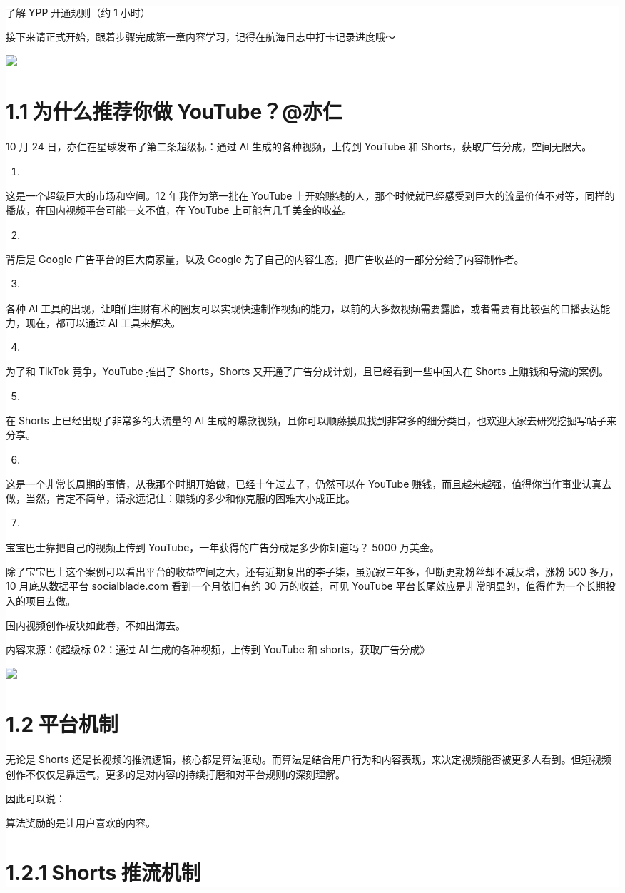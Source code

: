了解 YPP 开通规则（约 1 小时）

接下来请正式开始，跟着步骤完成第一章内容学习，记得在航海日志中打卡记录进度哦～

![](img/f48a79e88999213ee43513ac4a414f19.png)

# 1.1 为什么推荐你做 YouTube？@亦仁

10 月 24 日，亦仁在星球发布了第二条超级标：通过 AI 生成的各种视频，上传到 YouTube 和 Shorts，获取广告分成，空间无限大。

1.

这是一个超级巨大的市场和空间。12 年我作为第一批在 YouTube 上开始赚钱的人，那个时候就已经感受到巨大的流量价值不对等，同样的播放，在国内视频平台可能一文不值，在 YouTube 上可能有几千美金的收益。

2.

背后是 Google 广告平台的巨大商家量，以及 Google 为了自己的内容生态，把广告收益的一部分分给了内容制作者。

3.

各种 AI 工具的出现，让咱们生财有术的圈友可以实现快速制作视频的能力，以前的大多数视频需要露脸，或者需要有比较强的口播表达能力，现在，都可以通过 AI 工具来解决。

4.

为了和 TikTok 竞争，YouTube 推出了 Shorts，Shorts 又开通了广告分成计划，且已经看到一些中国人在 Shorts 上赚钱和导流的案例。

5.

在 Shorts 上已经出现了非常多的大流量的 AI 生成的爆款视频，且你可以顺藤摸瓜找到非常多的细分类目，也欢迎大家去研究挖掘写帖子来分享。

6.

这是一个非常长周期的事情，从我那个时期开始做，已经十年过去了，仍然可以在 YouTube 赚钱，而且越来越强，值得你当作事业认真去做，当然，肯定不简单，请永远记住：赚钱的多少和你克服的困难大小成正比。

7.

宝宝巴士靠把自己的视频上传到 YouTube，一年获得的广告分成是多少你知道吗？ 5000 万美金。

除了宝宝巴士这个案例可以看出平台的收益空间之大，还有近期复出的李子柒，虽沉寂三年多，但断更期粉丝却不减反增，涨粉 500 多万，10 月底从数据平台 socialblade.com 看到一个月依旧有约 30 万的收益，可见 YouTube 平台长尾效应是非常明显的，值得作为一个长期投入的项目去做。

国内视频创作板块如此卷，不如出海去。

内容来源：《超级标 02：通过 AI 生成的各种视频，上传到 YouTube 和 shorts，获取广告分成》

![](img/e6591a4085d3b09128cfb4c533d373b3.png)

# 1.2 平台机制

无论是 Shorts 还是长视频的推流逻辑，核心都是算法驱动。而算法是结合用户行为和内容表现，来决定视频能否被更多人看到。但短视频创作不仅仅是靠运气，更多的是对内容的持续打磨和对平台规则的深刻理解。

因此可以说：

算法奖励的是让用户喜欢的内容。

# 1.2.1 Shorts 推流机制

